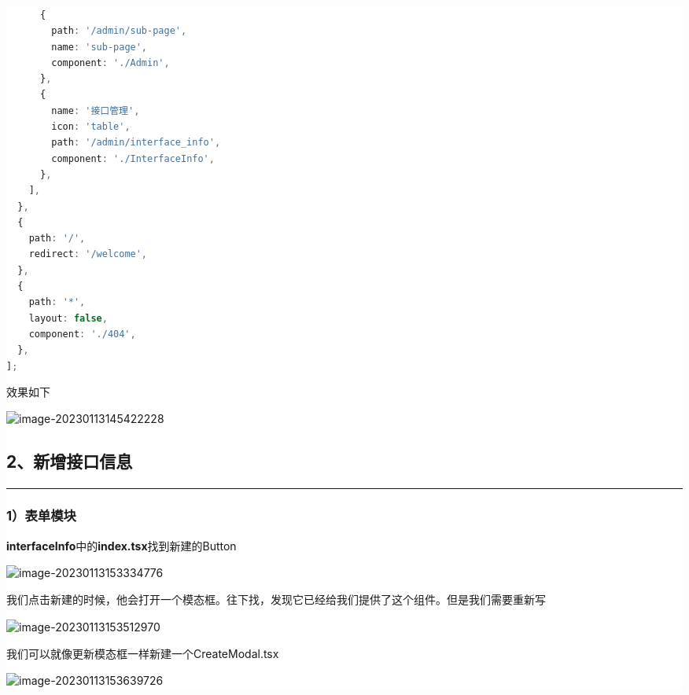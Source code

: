 ```typescript
      {
        path: '/admin/sub-page',
        name: 'sub-page',
        component: './Admin',
      },
      {
        name: '接口管理',
        icon: 'table',
        path: '/admin/interface_info',
        component: './InterfaceInfo',
      },
    ],
  },
  {
    path: '/',
    redirect: '/welcome',
  },
  {
    path: '*',
    layout: false,
    component: './404',
  },
];

```

效果如下

![image-20230113145422228](API开放平台.assets/image-20230113145422228.png)







## 2、新增接口信息

---

### 1）表单模块

**interfaceInfo**中的**index.tsx**找到新建的Button

![image-20230113153334776](API开放平台.assets/image-20230113153334776.png)

我们点击新建的时候，他会打开一个模态框。往下找，发现它已经给我们提供了这个组件。但是我们需要重新写

![image-20230113153512970](API开放平台.assets/image-20230113153512970.png)

我们可以就像更新模态框一样新建一个CreateModal.tsx

![image-20230113153639726](API开放平台.assets/image-20230113153639726.png)
